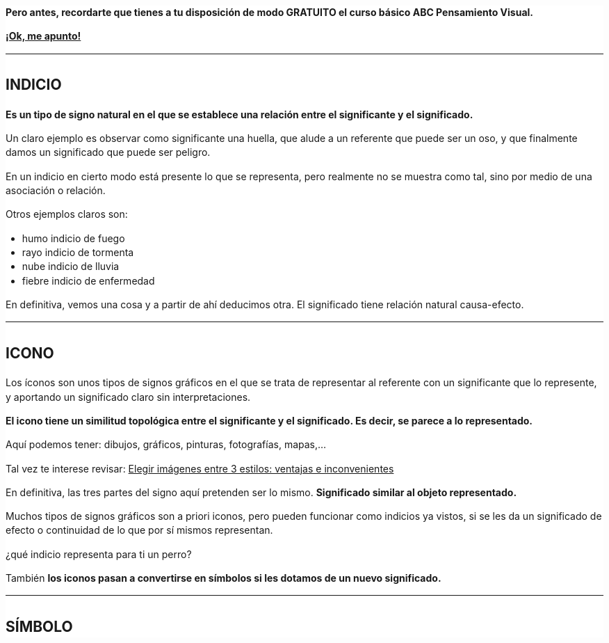 **Pero antes, recordarte que tienes a tu disposición de modo GRATUITO el curso básico ABC Pensamiento Visual.**

[**¡Ok, me apunto!**](https://www.pensamientovisual.es/suscripcion/)

- - - - - -

**INDICIO**
-----------

**Es un tipo de signo natural en el que se establece una relación entre el significante y el significado.**

Un claro ejemplo es observar como significante una huella, que alude a un referente que puede ser un oso, y que finalmente damos un significado que puede ser peligro.

En un indicio en cierto modo está presente lo que se representa, pero realmente no se muestra como tal, sino por medio de una asociación o relación.

Otros ejemplos claros son:

- humo indicio de fuego
- rayo indicio de tormenta
- nube indicio de lluvia
- fiebre indicio de enfermedad

En definitiva, vemos una cosa y a partir de ahí deducimos otra. El significado tiene relación natural causa-efecto.

- - - - - -

**ICONO**
---------

Los íconos son unos tipos de signos gráficos en el que se trata de representar al referente con un significante que lo represente, y aportando un significado claro sin interpretaciones.

**El icono tiene un similitud topológica entre el significante y el significado. Es decir, se parece a lo representado.**

Aquí podemos tener: dibujos, gráficos, pinturas, fotografías, mapas,…

Tal vez te interese revisar: [Elegir imágenes entre 3 estilos: ventajas e inconvenientes](https://www.pensamientovisual.es/elegir-imagenes-3-estilos/)

En definitiva, las tres partes del signo aquí pretenden ser lo mismo. **Significado similar al objeto representado.**

Muchos tipos de signos gráficos son a priori iconos, pero pueden funcionar como indicios ya vistos, si se les da un significado de efecto o continuidad de lo que por sí mismos representan.

¿qué indicio representa para ti un perro?

También **los iconos pasan a convertirse en símbolos si les dotamos de un nuevo significado.**

- - - - - -

**SÍMBOLO**
-----------
